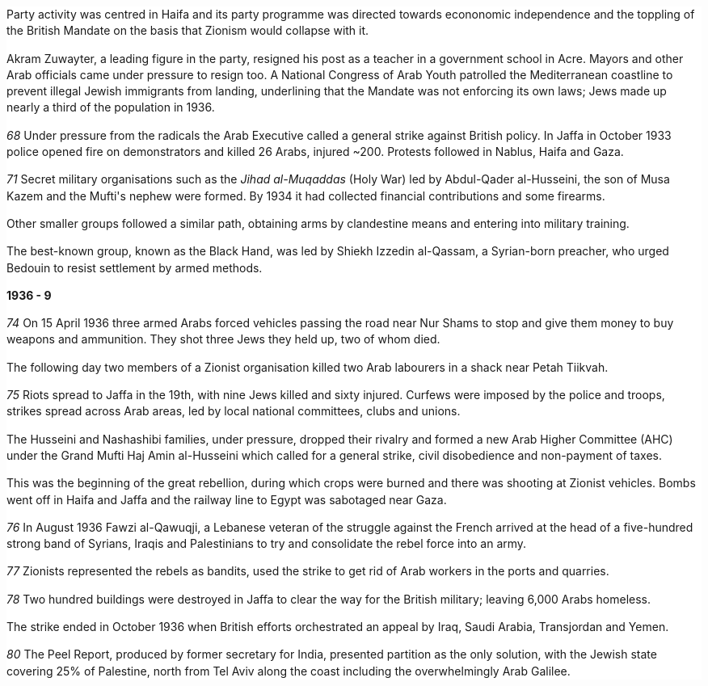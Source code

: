 Party activity was centred in Haifa and its party programme was directed towards econonomic independence and the toppling of the British Mandate on the basis that Zionism would collapse with it. 

Akram Zuwayter, a leading figure in the party, resigned his post as a teacher in a government school in Acre. Mayors and other Arab officials came under pressure to resign too. A National Congress of Arab Youth patrolled the Mediterranean coastline to prevent illegal Jewish immigrants from landing, underlining that the Mandate was not enforcing its own laws; Jews made up nearly a third of the population in 1936.

_68_ Under pressure from the radicals the Arab Executive called a general strike against British policy. In Jaffa in October 1933 police opened fire on demonstrators and killed 26 Arabs, injured ~200. Protests followed in Nablus, Haifa and Gaza.

_71_ Secret military organisations such as the _Jihad al-Muqaddas_ (Holy War) led by Abdul-Qader al-Husseini, the son of Musa Kazem and the Mufti's nephew were formed. By 1934 it had collected financial contributions and some firearms. 

Other smaller groups followed a similar path, obtaining arms by clandestine means and entering into military training. 

The best-known group, known as the Black Hand, was led by Shiekh Izzedin al-Qassam, a Syrian-born preacher, who urged Bedouin to resist settlement by armed methods.

**1936 - 9**

_74_ On 15 April 1936 three armed Arabs forced vehicles passing the road near Nur Shams to stop and give them money to buy weapons and ammunition. They shot three Jews they held up, two of whom died.

The following day two members of a Zionist organisation killed two Arab labourers in a shack near Petah Tiikvah. 

_75_ Riots spread to Jaffa in the 19th, with nine Jews killed and sixty injured. Curfews were imposed by the police and troops, strikes spread across Arab areas, led by local national committees, clubs and unions. 

The Husseini and Nashashibi families, under pressure, dropped their rivalry and formed a new Arab Higher Committee (AHC) under the Grand Mufti Haj Amin al-Husseini which called for a general strike, civil disobedience and non-payment of taxes. 

This was the beginning of the great rebellion, during which crops were burned and there was shooting at Zionist vehicles. Bombs went off in Haifa and Jaffa and the railway line to Egypt was sabotaged near Gaza. 

_76_ In August 1936 Fawzi al-Qawuqji, a Lebanese veteran of the struggle against the French arrived at the head of a five-hundred strong band of Syrians, Iraqis and Palestinians to try and consolidate the rebel force into an army. 

_77_ Zionists represented the rebels as bandits, used the strike to get rid of Arab workers in the ports and quarries.

_78_ Two hundred buildings were destroyed in Jaffa to clear the way for the British military; leaving 6,000 Arabs homeless. 

The strike ended in October 1936 when British efforts orchestrated an appeal by Iraq, Saudi Arabia, Transjordan and Yemen.

_80_ The Peel Report, produced by former secretary for India, presented partition as the only solution, with the Jewish state covering 25% of Palestine, north from Tel Aviv along the coast including the overwhelmingly Arab Galilee.
